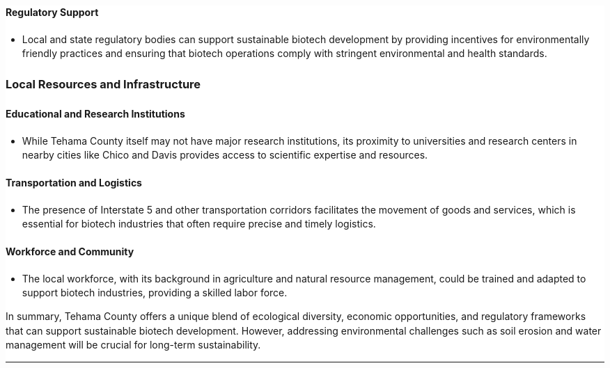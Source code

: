 #### Regulatory Support
- Local and state regulatory bodies can support sustainable biotech development by providing incentives for environmentally friendly practices and ensuring that biotech operations comply with stringent environmental and health standards.

### Local Resources and Infrastructure

#### Educational and Research Institutions
- While Tehama County itself may not have major research institutions, its proximity to universities and research centers in nearby cities like Chico and Davis provides access to scientific expertise and resources.

#### Transportation and Logistics
- The presence of Interstate 5 and other transportation corridors facilitates the movement of goods and services, which is essential for biotech industries that often require precise and timely logistics.

#### Workforce and Community
- The local workforce, with its background in agriculture and natural resource management, could be trained and adapted to support biotech industries, providing a skilled labor force.

In summary, Tehama County offers a unique blend of ecological diversity, economic opportunities, and regulatory frameworks that can support sustainable biotech development. However, addressing environmental challenges such as soil erosion and water management will be crucial for long-term sustainability.

---

